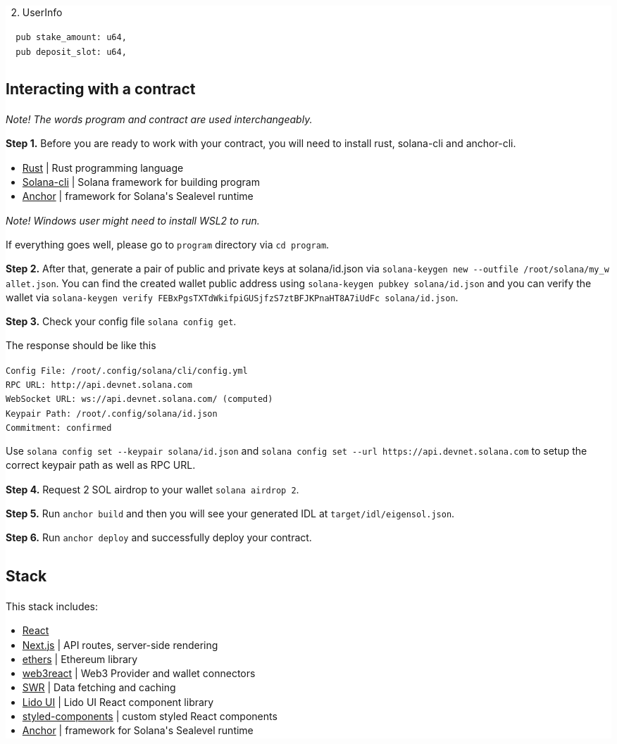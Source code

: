 2. UserInfo

```
  pub stake_amount: u64,
  pub deposit_slot: u64,
```

## Interacting with a contract

_Note! The words program and contract are used interchangeably._

**Step 1.** Before you are ready to work with your contract, you will need to install rust, solana-cli and anchor-cli.

- [Rust](https://www.rust-lang.org/tools/install) | Rust programming language
- [Solana-cli](https://docs.solanalabs.com/cli/install) | Solana framework for building program
- [Anchor](https://www.anchor-lang.com/) | framework for Solana's Sealevel runtime

_Note! Windows user might need to install WSL2 to run._

If everything goes well, please go to `program` directory via `cd program`.

**Step 2.** After that, generate a pair of public and private keys at solana/id.json via `solana-keygen new --outfile /root/solana/my_wallet.json`. You can find the created wallet public address using `solana-keygen pubkey solana/id.json` and you can verify the wallet via `solana-keygen verify FEBxPgsTXTdWkifpiGUSjfzS7ztBFJKPnaHT8A7iUdFc solana/id.json`.

**Step 3.** Check your config file `solana config get`.

The response should be like this
```
Config File: /root/.config/solana/cli/config.yml
RPC URL: http://api.devnet.solana.com
WebSocket URL: ws://api.devnet.solana.com/ (computed)
Keypair Path: /root/.config/solana/id.json
Commitment: confirmed
```

Use `solana config set --keypair solana/id.json` and `solana config set --url https://api.devnet.solana.com` to setup the correct keypair path as well as RPC URL.

**Step 4.** Request 2 SOL airdrop to your wallet `solana airdrop 2`.

**Step 5.** Run `anchor build` and then you will see your generated IDL at `target/idl/eigensol.json`.

**Step 6.** Run `anchor deploy` and successfully deploy your contract.

## Stack

This stack includes:

- [React](https://reactjs.org/)
- [Next.js](https://nextjs.org/docs/getting-started) | API routes, server-side rendering
- [ethers](https://docs.ethers.io/v5/) | Ethereum library
- [web3react](https://github.com/NoahZinsmeister/web3-react) | Web3 Provider and wallet connectors
- [SWR](https://swr.vercel.app/) | Data fetching and caching
- [Lido UI](https://github.com/lidofinance/ui) | Lido UI React component library
- [styled-components](https://styled-components.com/docs) | custom styled React components
- [Anchor](https://www.anchor-lang.com/) | framework for Solana's Sealevel runtime
